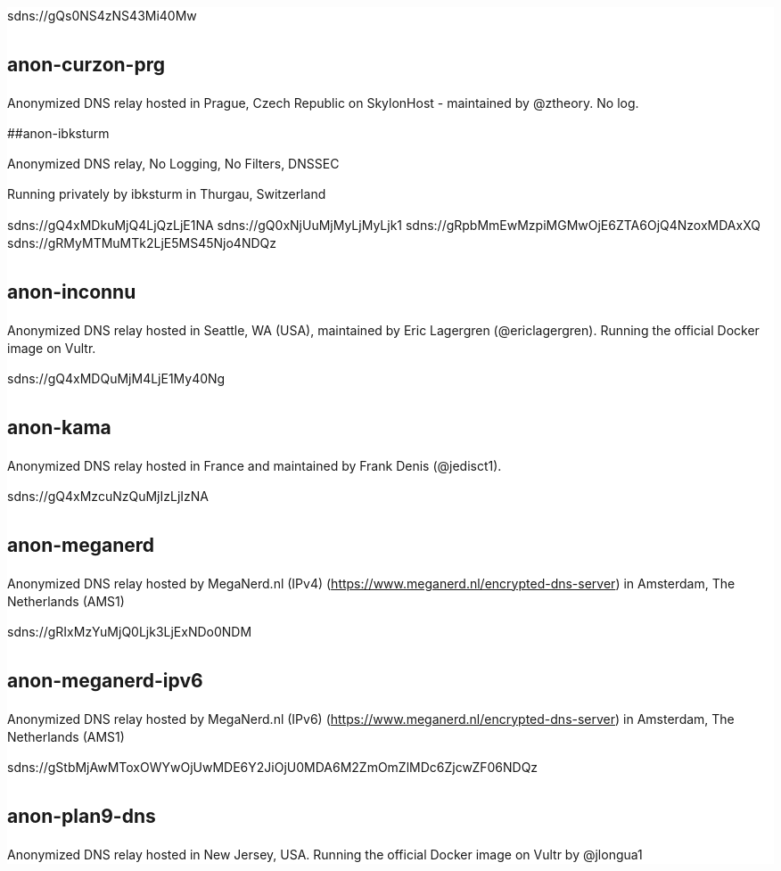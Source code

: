 sdns://gQs0NS4zNS43Mi40Mw


## anon-curzon-prg

Anonymized DNS relay hosted in Prague, Czech Republic on SkylonHost - maintained by @ztheory. No log.



##anon-ibksturm

Anonymized DNS relay, No Logging, No Filters, DNSSEC

Running privately by ibksturm in Thurgau, Switzerland

sdns://gQ4xMDkuMjQ4LjQzLjE1NA
sdns://gQ0xNjUuMjMyLjMyLjk1
sdns://gRpbMmEwMzpiMGMwOjE6ZTA6OjQ4NzoxMDAxXQ
sdns://gRMyMTMuMTk2LjE5MS45Njo4NDQz


## anon-inconnu

Anonymized DNS relay hosted in Seattle, WA (USA), maintained by Eric
Lagergren (@ericlagergren). Running the official Docker image on Vultr.

sdns://gQ4xMDQuMjM4LjE1My40Ng


## anon-kama

Anonymized DNS relay hosted in France and maintained by Frank Denis (@jedisct1).

sdns://gQ4xMzcuNzQuMjIzLjIzNA


## anon-meganerd

Anonymized DNS relay hosted by MegaNerd.nl (IPv4) (https://www.meganerd.nl/encrypted-dns-server) in Amsterdam, The Netherlands (AMS1)

sdns://gRIxMzYuMjQ0Ljk3LjExNDo0NDM


## anon-meganerd-ipv6

Anonymized DNS relay hosted by MegaNerd.nl (IPv6) (https://www.meganerd.nl/encrypted-dns-server) in Amsterdam, The Netherlands (AMS1)

sdns://gStbMjAwMToxOWYwOjUwMDE6Y2JiOjU0MDA6M2ZmOmZlMDc6ZjcwZF06NDQz


## anon-plan9-dns

Anonymized DNS relay hosted in New Jersey, USA. Running the official Docker image on Vultr by @jlongua1
